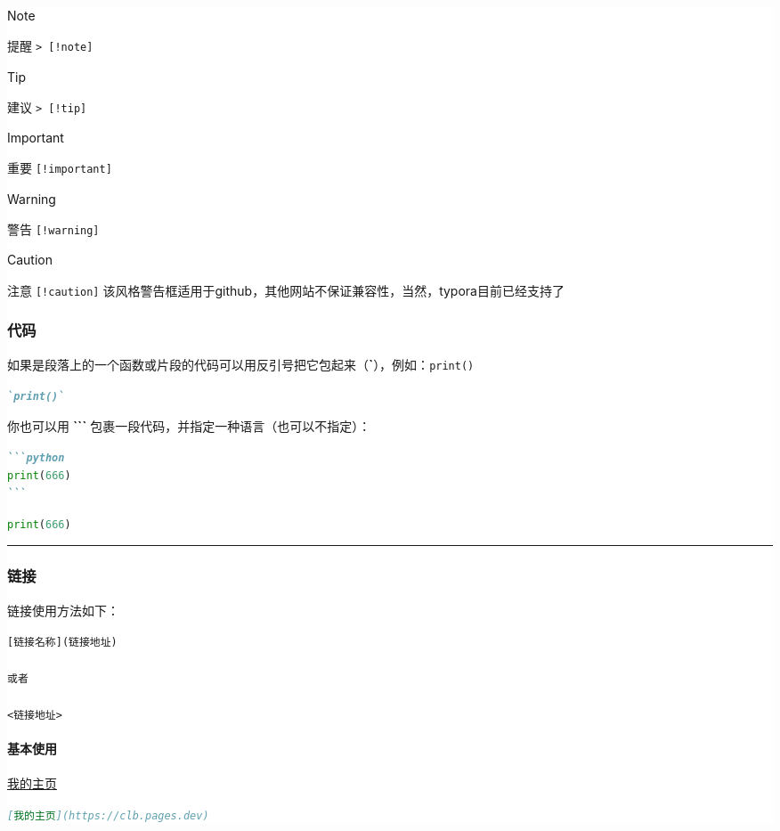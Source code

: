 > [!NOTE]
>
> 提醒 `> [!note]`

> [!TIP]
>
> 建议 `> [!tip]`

> [!IMPORTANT]
>
> 重要 `[!important]`

> [!WARNING]
>
> 警告 `[!warning]`

> [!CAUTION]
>
> 注意 `[!caution]` 该风格警告框适用于github，其他网站不保证兼容性，当然，typora目前已经支持了

### 代码

如果是段落上的一个函数或片段的代码可以用反引号把它包起来（**\`**），例如：`print()` 

```markdown
`print()`
```

你也可以用 **```** 包裹一段代码，并指定一种语言（也可以不指定）：

~~~markdown
```python
print(666)
```
~~~

```python
print(666)
```

------

### 链接

链接使用方法如下：

```
[链接名称](链接地址)

或者

<链接地址>
```

#### 基本使用

[我的主页](https://clb.pages.dev)

```markdown
[我的主页](https://clb.pages.dev)
```
